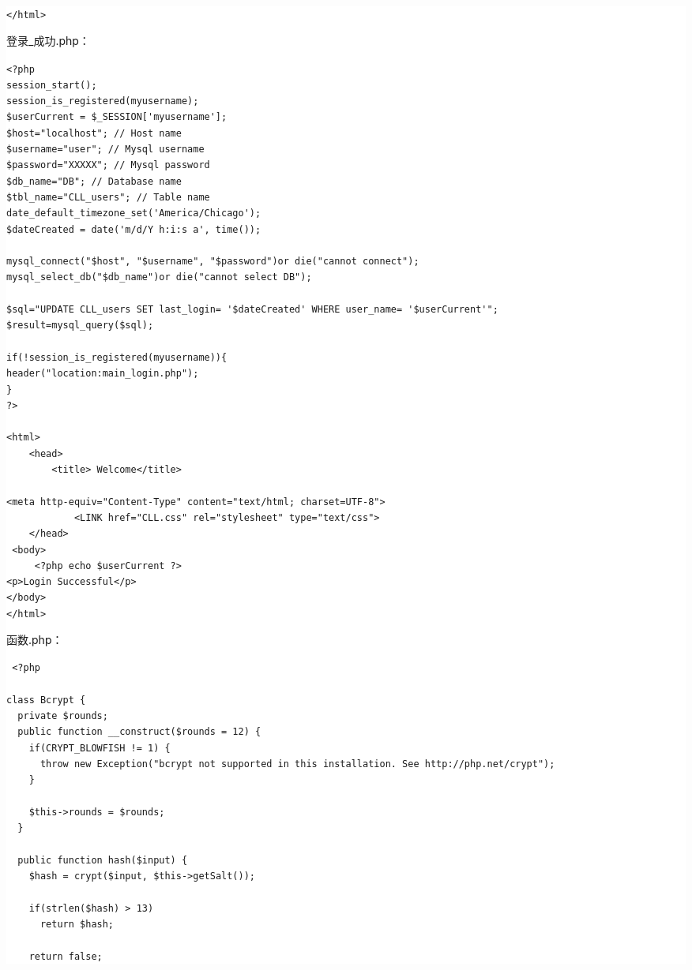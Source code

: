 ```
</html> 
```

登录_成功.php：

```
<?php
session_start();
session_is_registered(myusername);
$userCurrent = $_SESSION['myusername'];
$host="localhost"; // Host name 
$username="user"; // Mysql username 
$password="XXXXX"; // Mysql password 
$db_name="DB"; // Database name 
$tbl_name="CLL_users"; // Table name 
date_default_timezone_set('America/Chicago');
$dateCreated = date('m/d/Y h:i:s a', time());

mysql_connect("$host", "$username", "$password")or die("cannot connect"); 
mysql_select_db("$db_name")or die("cannot select DB");

$sql="UPDATE CLL_users SET last_login= '$dateCreated' WHERE user_name= '$userCurrent'";
$result=mysql_query($sql);

if(!session_is_registered(myusername)){
header("location:main_login.php");
}
?>

<html>
    <head>
        <title> Welcome</title>

<meta http-equiv="Content-Type" content="text/html; charset=UTF-8">
            <LINK href="CLL.css" rel="stylesheet" type="text/css">
    </head>
 <body>
     <?php echo $userCurrent ?>
<p>Login Successful</p>
</body>
</html> 
```

函数.php：

```
 <?php

class Bcrypt {
  private $rounds;
  public function __construct($rounds = 12) {
    if(CRYPT_BLOWFISH != 1) {
      throw new Exception("bcrypt not supported in this installation. See http://php.net/crypt");
    }

    $this->rounds = $rounds;
  }

  public function hash($input) {
    $hash = crypt($input, $this->getSalt());

    if(strlen($hash) > 13)
      return $hash;

    return false;
```